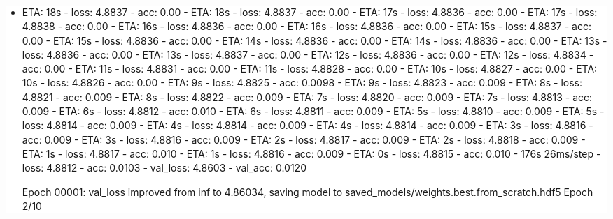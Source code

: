 - ETA: 18s - loss: 4.8837 - acc: 0.00 - ETA: 18s - loss: 4.8837 - acc: 0.00 - ETA: 17s - loss: 4.8836 - acc: 0.00 - ETA: 17s - loss: 4.8838 - acc: 0.00 - ETA: 16s - loss: 4.8836 - acc: 0.00 - ETA: 16s - loss: 4.8836 - acc: 0.00 - ETA: 15s - loss: 4.8837 - acc: 0.00 - ETA: 15s - loss: 4.8836 - acc: 0.00 - ETA: 14s - loss: 4.8836 - acc: 0.00 - ETA: 14s - loss: 4.8836 - acc: 0.00 - ETA: 13s - loss: 4.8836 - acc: 0.00 - ETA: 13s - loss: 4.8837 - acc: 0.00 - ETA: 12s - loss: 4.8836 - acc: 0.00 - ETA: 12s - loss: 4.8834 - acc: 0.00 - ETA: 11s - loss: 4.8831 - acc: 0.00 - ETA: 11s - loss: 4.8828 - acc: 0.00 - ETA: 10s - loss: 4.8827 - acc: 0.00 - ETA: 10s - loss: 4.8826 - acc: 0.00 - ETA: 9s - loss: 4.8825 - acc: 0.0098 - ETA: 9s - loss: 4.8823 - acc: 0.009 - ETA: 8s - loss: 4.8821 - acc: 0.009 - ETA: 8s - loss: 4.8822 - acc: 0.009 - ETA: 7s - loss: 4.8820 - acc: 0.009 - ETA: 7s - loss: 4.8813 - acc: 0.009 - ETA: 6s - loss: 4.8812 - acc: 0.010 - ETA: 6s - loss: 4.8811 - acc: 0.009 - ETA: 5s - loss: 4.8810 - acc: 0.009 - ETA: 5s - loss: 4.8814 - acc: 0.009 - ETA: 4s - loss: 4.8814 - acc: 0.009 - ETA: 4s - loss: 4.8814 - acc: 0.009 - ETA: 3s - loss: 4.8816 - acc: 0.009 - ETA: 3s - loss: 4.8816 - acc: 0.009 - ETA: 2s - loss: 4.8817 - acc: 0.009 - ETA: 2s - loss: 4.8818 - acc: 0.009 - ETA: 1s - loss: 4.8817 - acc: 0.010 - ETA: 1s - loss: 4.8816 - acc: 0.009 - ETA: 0s - loss: 4.8815 - acc: 0.010 - 176s 26ms/step - loss: 4.8812 - acc: 0.0103 - val_loss: 4.8603 - val_acc: 0.0120
    
    Epoch 00001: val_loss improved from inf to 4.86034, saving model to saved_models/weights.best.from_scratch.hdf5
    Epoch 2/10